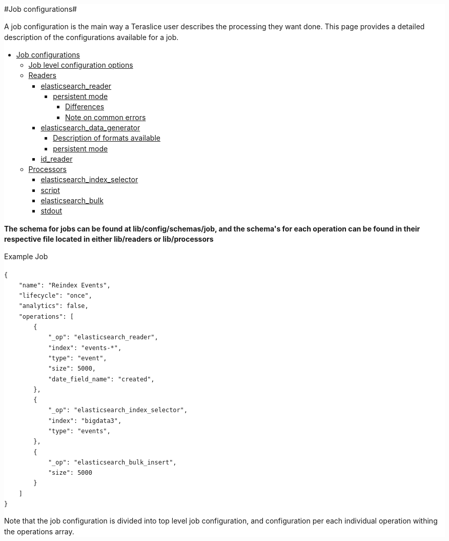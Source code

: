 #Job configurations#

A job configuration is the main way a Teraslice user describes the processing they want done.  This page provides a 
detailed description of the configurations available for a job.

 * [Job configurations](#job-configurations)
    * [Job level configuration options](#job-level-configuration-options)
    * [Readers](#readers)
      * [elasticsearch_reader](#elasticsearch_reader)
        * [persistent mode](#persistent-mode)
          * [Differences](#differences)
          * [Note on common errors](#note-on-common-errors)
      * [elasticsearch_data_generator](#elasticsearch_data_generator)
        * [Description of formats available](#description-of-formats-available)
        * [persistent mode](#persistent-mode-1)
      * [id_reader](#id_reader)
    * [Processors](#processors)
      * [elasticsearch_index_selector](#elasticsearch_index_selector)
      * [script](#script)
      * [elasticsearch_bulk](#elasticsearch_bulk)
      * [stdout](#stdout)

**The schema for jobs can be found at lib/config/schemas/job, and the schema's for each operation can be found in their respective file located in either lib/readers or lib/processors**

Example Job
```
{
    "name": "Reindex Events",
    "lifecycle": "once",
    "analytics": false,
    "operations": [
        {
            "_op": "elasticsearch_reader",
            "index": "events-*",
            "type": "event",
            "size": 5000,
            "date_field_name": "created",
        },
        {
            "_op": "elasticsearch_index_selector",
            "index": "bigdata3",
            "type": "events",
        },
        {
            "_op": "elasticsearch_bulk_insert",
            "size": 5000
        }
    ]
}
```
Note that the job configuration is divided into top level job configuration, and configuration per each individual operation withing the operations array.
